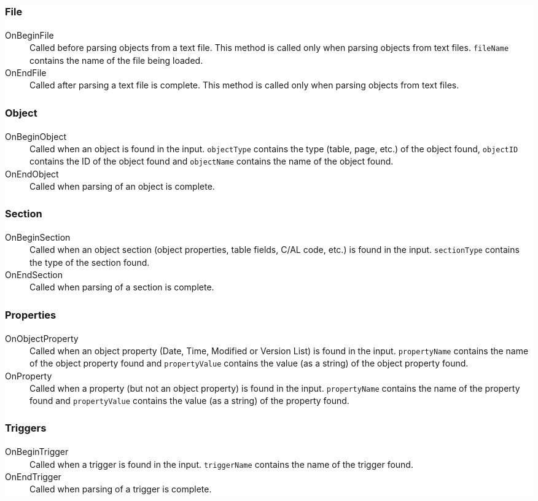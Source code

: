 ### File

<dl>
<dt>OnBeginFile</dt>
<dd>Called before parsing objects from a text file. This method is called only when parsing objects from text files. <code>fileName</code> contains the name of the file being loaded.</dd>
<dt>OnEndFile</dt>
<dd>Called after parsing a text file is complete. This method is called only when parsing objects from text files.</dd>
</dl>
	
### Object

<dl>
    <dt>OnBeginObject</dt>
    <dd>Called when an object is found in the input. <code>objectType</code> contains the type (table, page, etc.) of the object found, <code>objectID</code> contains the ID of the object found and <code>objectName</code> contains the name of the object found.</dd>
     <dt>OnEndObject</dt>
     <dd>Called when parsing of an object is complete.</dd>
</dl>

### Section
<dl>
    <dt>OnBeginSection</dt>
    <dd>Called when an object section (object properties, table fields, C/AL code, etc.) is found in the input. <code>sectionType</code> contains the type of the section found.</dd>
    <dt>OnEndSection</dt>
    <dd>Called when parsing of a section is complete.</dd>
</dl>

### Properties
<dl>
    <dt>OnObjectProperty</dt>
    <dd>Called when an object property (Date, Time, Modified or Version List) is found in the input. <code>propertyName</code> contains the name of the object property found and <code>propertyValue</code> contains the value (as a string) of the object property found.</dd>
    <dt>OnProperty</dt>
    <dd>Called when a property (but not an object property) is found in the input. <code>propertyName</code> contains the name of the property found and <code>propertyValue</code> contains the value (as a string) of the property found.</dd>
</dl>
    
### Triggers

<dl>
    <dt>OnBeginTrigger</dt>
    <dd>Called when a trigger is found in the input. <code>triggerName</code> contains the name of the trigger found.</dd>
    <dt>OnEndTrigger</dt>
    <dd>Called when parsing of a trigger is complete.</dd>
</dl>
